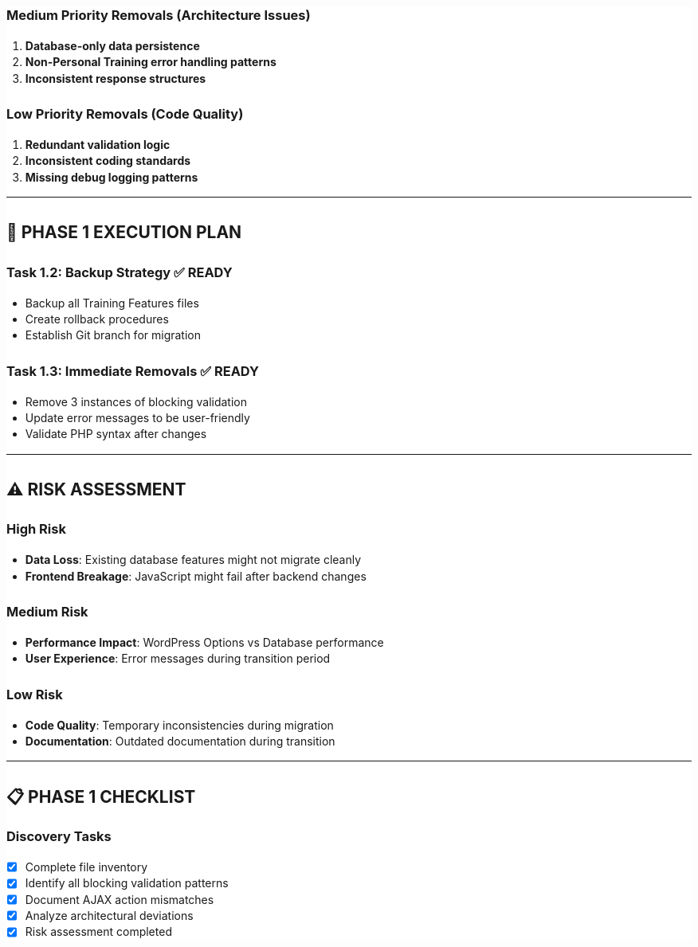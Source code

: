### **Medium Priority Removals (Architecture Issues)**
1. **Database-only data persistence**
2. **Non-Personal Training error handling patterns**
3. **Inconsistent response structures**

### **Low Priority Removals (Code Quality)**
1. **Redundant validation logic**
2. **Inconsistent coding standards**
3. **Missing debug logging patterns**

---

## 🔧 **PHASE 1 EXECUTION PLAN**

### **Task 1.2: Backup Strategy** ✅ **READY**
- Backup all Training Features files
- Create rollback procedures
- Establish Git branch for migration

### **Task 1.3: Immediate Removals** ✅ **READY**
- Remove 3 instances of blocking validation
- Update error messages to be user-friendly  
- Validate PHP syntax after changes

---

## ⚠️ **RISK ASSESSMENT**

### **High Risk**
- **Data Loss**: Existing database features might not migrate cleanly
- **Frontend Breakage**: JavaScript might fail after backend changes

### **Medium Risk**  
- **Performance Impact**: WordPress Options vs Database performance
- **User Experience**: Error messages during transition period

### **Low Risk**
- **Code Quality**: Temporary inconsistencies during migration
- **Documentation**: Outdated documentation during transition

---

## 📋 **PHASE 1 CHECKLIST**

### **Discovery Tasks**
- [x] Complete file inventory
- [x] Identify all blocking validation patterns
- [x] Document AJAX action mismatches
- [x] Analyze architectural deviations
- [x] Risk assessment completed
